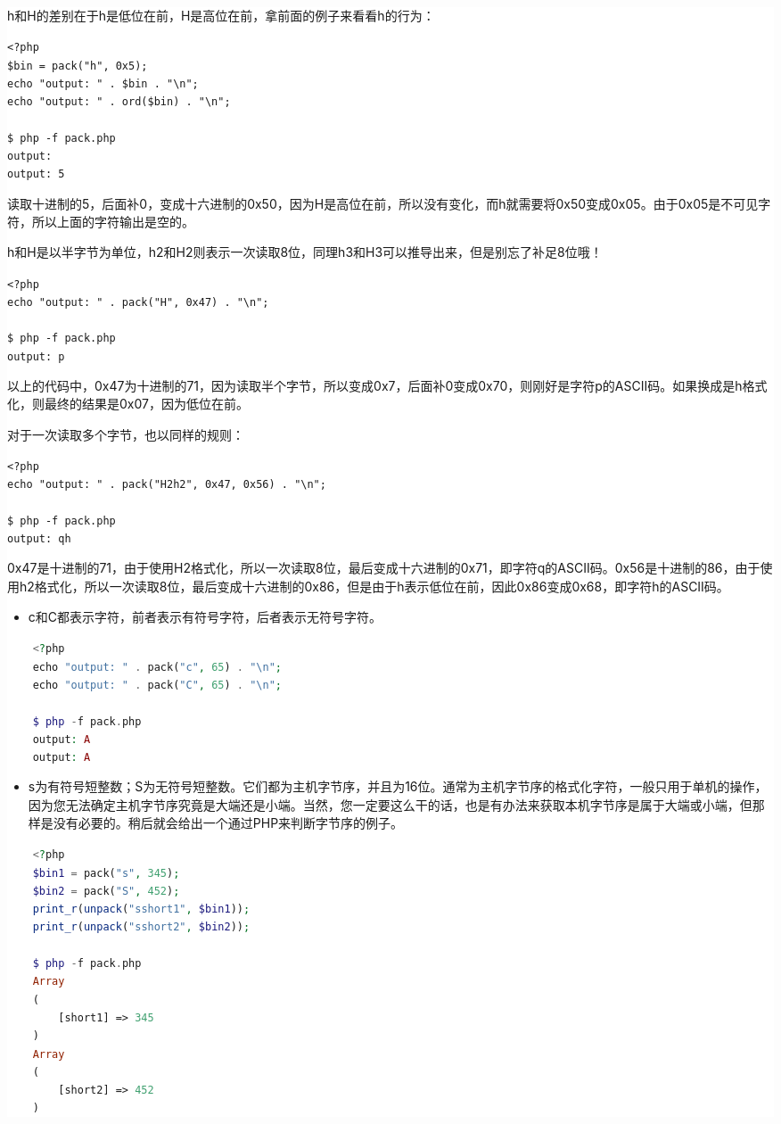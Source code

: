 h和H的差别在于h是低位在前，H是高位在前，拿前面的例子来看看h的行为：

    <?php
    $bin = pack("h", 0x5);
    echo "output: " . $bin . "\n";
    echo "output: " . ord($bin) . "\n";

    $ php -f pack.php
    output: 
    output: 5

读取十进制的5，后面补0，变成十六进制的0x50，因为H是高位在前，所以没有变化，而h就需要将0x50变成0x05。由于0x05是不可见字符，所以上面的字符输出是空的。

h和H是以半字节为单位，h2和H2则表示一次读取8位，同理h3和H3可以推导出来，但是别忘了补足8位哦！

    <?php
    echo "output: " . pack("H", 0x47) . "\n";

    $ php -f pack.php
    output: p

以上的代码中，0x47为十进制的71，因为读取半个字节，所以变成0x7，后面补0变成0x70，则刚好是字符p的ASCII码。如果换成是h格式化，则最终的结果是0x07，因为低位在前。

对于一次读取多个字节，也以同样的规则：

    <?php
    echo "output: " . pack("H2h2", 0x47, 0x56) . "\n";

    $ php -f pack.php
    output: qh

0x47是十进制的71，由于使用H2格式化，所以一次读取8位，最后变成十六进制的0x71，即字符q的ASCII码。0x56是十进制的86，由于使用h2格式化，所以一次读取8位，最后变成十六进制的0x86，但是由于h表示低位在前，因此0x86变成0x68，即字符h的ASCII码。

* c和C都表示字符，前者表示有符号字符，后者表示无符号字符。

```php
    <?php
    echo "output: " . pack("c", 65) . "\n";
    echo "output: " . pack("C", 65) . "\n";

    $ php -f pack.php
    output: A
    output: A
```

* s为有符号短整数；S为无符号短整数。它们都为主机字节序，并且为16位。通常为主机字节序的格式化字符，一般只用于单机的操作，因为您无法确定主机字节序究竟是大端还是小端。当然，您一定要这么干的话，也是有办法来获取本机字节序是属于大端或小端，但那样是没有必要的。稍后就会给出一个通过PHP来判断字节序的例子。

```php
    <?php
    $bin1 = pack("s", 345);
    $bin2 = pack("S", 452);
    print_r(unpack("sshort1", $bin1));
    print_r(unpack("sshort2", $bin2));

    $ php -f pack.php
    Array
    (
        [short1] => 345
    )
    Array
    (
        [short2] => 452
    )
```


[1]: https://my.oschina.net/goal/home
[5]: ../img/192402_Yzg7_182025.jpg